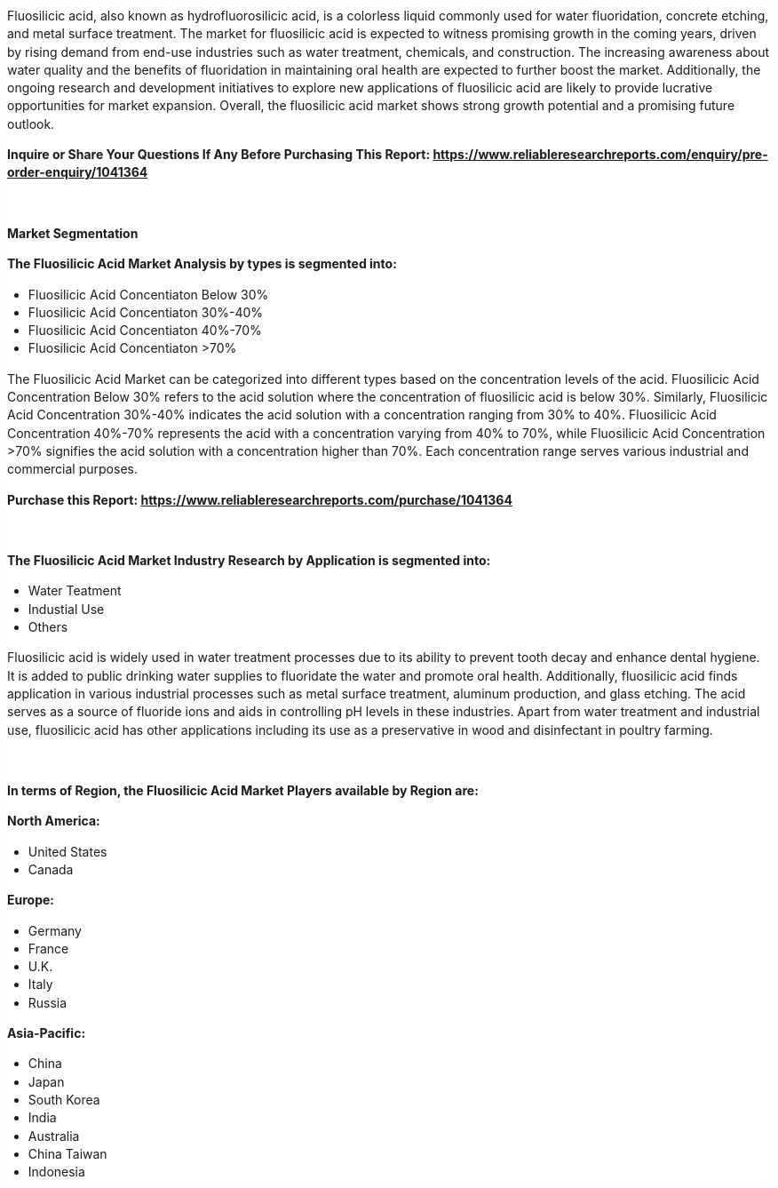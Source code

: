 <p><p>Fluosilicic acid, also known as hydrofluorosilicic acid, is a colorless liquid commonly used for water fluoridation, concrete etching, and metal surface treatment. The market for fluosilicic acid is expected to witness promising growth in the coming years, driven by rising demand from end-use industries such as water treatment, chemicals, and construction. The increasing awareness about water quality and the benefits of fluoridation in maintaining oral health are expected to further boost the market. Additionally, the ongoing research and development initiatives to explore new applications of fluosilicic acid are likely to provide lucrative opportunities for market expansion. Overall, the fluosilicic acid market shows strong growth potential and a promising future outlook.</p></p>
<p><strong>Inquire or Share Your Questions If Any Before Purchasing This Report: <a href="https://www.reliableresearchreports.com/enquiry/pre-order-enquiry/1041364">https://www.reliableresearchreports.com/enquiry/pre-order-enquiry/1041364</a></strong></p>
<p>&nbsp;</p>
<p><strong>Market Segmentation</strong></p>
<p><strong>The Fluosilicic Acid Market Analysis by types is segmented into:</strong></p>
<p><ul><li>Fluosilicic Acid Concentiaton Below 30%</li><li>Fluosilicic Acid Concentiaton 30%-40%</li><li>Fluosilicic Acid Concentiaton 40%-70%</li><li>Fluosilicic Acid Concentiaton >70%</li></ul></p>
<p><p>The Fluosilicic Acid Market can be categorized into different types based on the concentration levels of the acid. Fluosilicic Acid Concentration Below 30% refers to the acid solution where the concentration of fluosilicic acid is below 30%. Similarly, Fluosilicic Acid Concentration 30%-40% indicates the acid solution with a concentration ranging from 30% to 40%. Fluosilicic Acid Concentration 40%-70% represents the acid with a concentration varying from 40% to 70%, while Fluosilicic Acid Concentration >70% signifies the acid solution with a concentration higher than 70%. Each concentration range serves various industrial and commercial purposes.</p></p>
<p><strong>Purchase this Report:&nbsp;<a href="https://www.reliableresearchreports.com/purchase/1041364">https://www.reliableresearchreports.com/purchase/1041364</a></strong></p>
<p>&nbsp;</p>
<p><strong>The Fluosilicic Acid Market Industry Research by Application is segmented into:</strong></p>
<p><ul><li>Water Teatment</li><li>Industial Use</li><li>Others</li></ul></p>
<p><p>Fluosilicic acid is widely used in water treatment processes due to its ability to prevent tooth decay and enhance dental hygiene. It is added to public drinking water supplies to fluoridate the water and promote oral health. Additionally, fluosilicic acid finds application in various industrial processes such as metal surface treatment, aluminum production, and glass etching. The acid serves as a source of fluoride ions and aids in controlling pH levels in these industries. Apart from water treatment and industrial use, fluosilicic acid has other applications including its use as a preservative in wood and disinfectant in poultry farming.</p></p>
<p>&nbsp;</p>
<p><strong>In terms of Region, the Fluosilicic Acid Market Players available by Region are:</strong></p>
<p>
    <p> <strong> North America: </strong>
        <ul>
            <li>United States</li>
            <li>Canada</li>
        </ul>
        </p> 
    <p> <strong> Europe: </strong>
        <ul>
            <li>Germany</li>
            <li>France</li>
            <li>U.K.</li>
            <li>Italy</li>
            <li>Russia</li>
        </ul>
        </p> 
    <p> <strong> Asia-Pacific: </strong>
        <ul>
            <li>China</li>
            <li>Japan</li>
            <li>South Korea</li>
            <li>India</li>
            <li>Australia</li>
            <li>China Taiwan</li>
            <li>Indonesia</li>